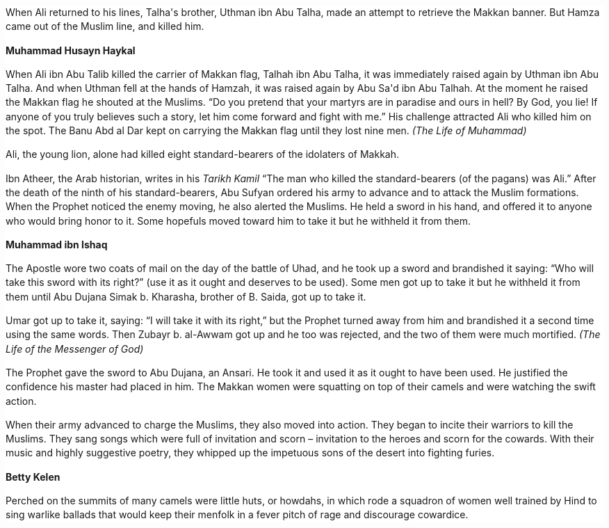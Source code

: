 When Ali returned to his lines, Talha's brother, Uthman ibn Abu Talha,
made an attempt to retrieve the Makkan banner. But Hamza came out of the
Muslim line, and killed him.

**Muhammad Husayn Haykal**

When Ali ibn Abu Talib killed the carrier of Makkan flag, Talhah ibn Abu
Talha, it was immediately raised again by Uthman ibn Abu Talha. And when
Uthman fell at the hands of Hamzah, it was raised again by Abu Sa'd ibn
Abu Talhah. At the moment he raised the Makkan flag he shouted at the
Muslims. “Do you pretend that your martyrs are in paradise and ours in
hell? By God, you lie! If anyone of you truly believes such a story, let
him come forward and fight with me.” His challenge attracted Ali who
killed him on the spot. The Banu Abd al Dar kept on carrying the Makkan
flag until they lost nine men. *(The Life of Muhammad)*

Ali, the young lion, alone had killed eight standard-bearers of the
idolaters of Makkah.

Ibn Atheer, the Arab historian, writes in his *Tarikh Kamil* “The man
who killed the standard-bearers (of the pagans) was Ali.” After the
death of the ninth of his standard-bearers, Abu Sufyan ordered his army
to advance and to attack the Muslim formations. When the Prophet noticed
the enemy moving, he also alerted the Muslims. He held a sword in his
hand, and offered it to anyone who would bring honor to it. Some
hopefuls moved toward him to take it but he withheld it from them.

**Muhammad ibn Ishaq**

The Apostle wore two coats of mail on the day of the battle of Uhad, and
he took up a sword and brandished it saying: “Who will take this sword
with its right?” (use it as it ought and deserves to be used). Some men
got up to take it but he withheld it from them until Abu Dujana Simak b.
Kharasha, brother of B. Saida, got up to take it.

Umar got up to take it, saying: “I will take it with its right,” but the
Prophet turned away from him and brandished it a second time using the
same words. Then Zubayr b. al-Awwam got up and he too was rejected, and
the two of them were much mortified. *(The Life of the Messenger of
God)*

The Prophet gave the sword to Abu Dujana, an Ansari. He took it and used
it as it ought to have been used. He justified the confidence his master
had placed in him. The Makkan women were squatting on top of their
camels and were watching the swift action.

When their army advanced to charge the Muslims, they also moved into
action. They began to incite their warriors to kill the Muslims. They
sang songs which were full of invitation and scorn – invitation to the
heroes and scorn for the cowards. With their music and highly suggestive
poetry, they whipped up the impetuous sons of the desert into fighting
furies.

**Betty Kelen**

Perched on the summits of many camels were little huts, or howdahs, in
which rode a squadron of women well trained by Hind to sing warlike
ballads that would keep their menfolk in a fever pitch of rage and
discourage cowardice.
